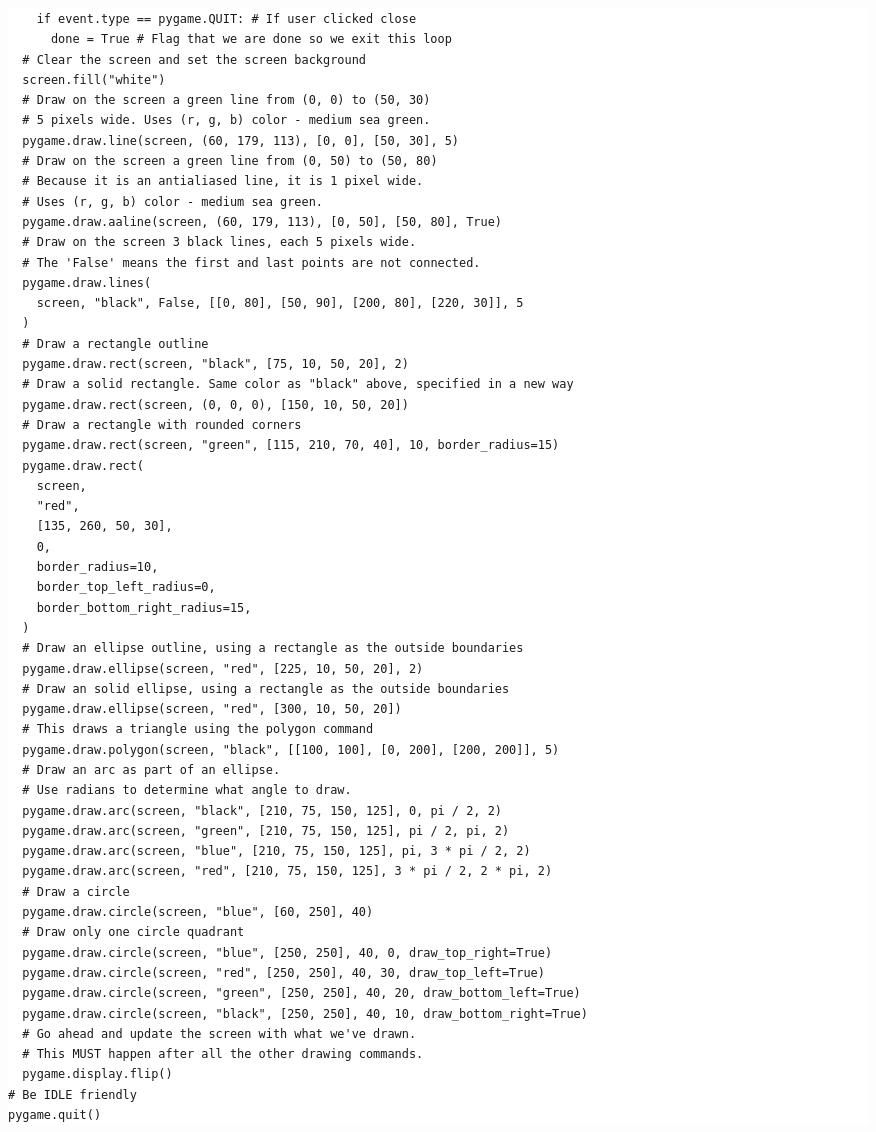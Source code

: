 ```
    if event.type == pygame.QUIT: # If user clicked close
      done = True # Flag that we are done so we exit this loop
  # Clear the screen and set the screen background
  screen.fill("white")
  # Draw on the screen a green line from (0, 0) to (50, 30)
  # 5 pixels wide. Uses (r, g, b) color - medium sea green.
  pygame.draw.line(screen, (60, 179, 113), [0, 0], [50, 30], 5)
  # Draw on the screen a green line from (0, 50) to (50, 80)
  # Because it is an antialiased line, it is 1 pixel wide.
  # Uses (r, g, b) color - medium sea green.
  pygame.draw.aaline(screen, (60, 179, 113), [0, 50], [50, 80], True)
  # Draw on the screen 3 black lines, each 5 pixels wide.
  # The 'False' means the first and last points are not connected.
  pygame.draw.lines(
    screen, "black", False, [[0, 80], [50, 90], [200, 80], [220, 30]], 5
  )
  # Draw a rectangle outline
  pygame.draw.rect(screen, "black", [75, 10, 50, 20], 2)
  # Draw a solid rectangle. Same color as "black" above, specified in a new way
  pygame.draw.rect(screen, (0, 0, 0), [150, 10, 50, 20])
  # Draw a rectangle with rounded corners
  pygame.draw.rect(screen, "green", [115, 210, 70, 40], 10, border_radius=15)
  pygame.draw.rect(
    screen,
    "red",
    [135, 260, 50, 30],
    0,
    border_radius=10,
    border_top_left_radius=0,
    border_bottom_right_radius=15,
  )
  # Draw an ellipse outline, using a rectangle as the outside boundaries
  pygame.draw.ellipse(screen, "red", [225, 10, 50, 20], 2)
  # Draw an solid ellipse, using a rectangle as the outside boundaries
  pygame.draw.ellipse(screen, "red", [300, 10, 50, 20])
  # This draws a triangle using the polygon command
  pygame.draw.polygon(screen, "black", [[100, 100], [0, 200], [200, 200]], 5)
  # Draw an arc as part of an ellipse.
  # Use radians to determine what angle to draw.
  pygame.draw.arc(screen, "black", [210, 75, 150, 125], 0, pi / 2, 2)
  pygame.draw.arc(screen, "green", [210, 75, 150, 125], pi / 2, pi, 2)
  pygame.draw.arc(screen, "blue", [210, 75, 150, 125], pi, 3 * pi / 2, 2)
  pygame.draw.arc(screen, "red", [210, 75, 150, 125], 3 * pi / 2, 2 * pi, 2)
  # Draw a circle
  pygame.draw.circle(screen, "blue", [60, 250], 40)
  # Draw only one circle quadrant
  pygame.draw.circle(screen, "blue", [250, 250], 40, 0, draw_top_right=True)
  pygame.draw.circle(screen, "red", [250, 250], 40, 30, draw_top_left=True)
  pygame.draw.circle(screen, "green", [250, 250], 40, 20, draw_bottom_left=True)
  pygame.draw.circle(screen, "black", [250, 250], 40, 10, draw_bottom_right=True)
  # Go ahead and update the screen with what we've drawn.
  # This MUST happen after all the other drawing commands.
  pygame.display.flip()
# Be IDLE friendly
pygame.quit()

```
